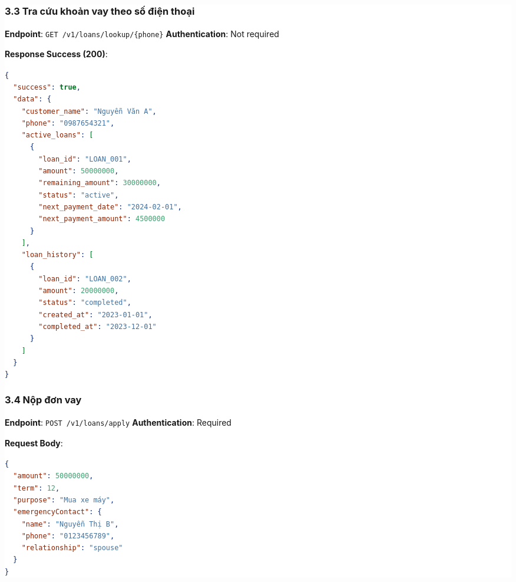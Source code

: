 ### 3.3 Tra cứu khoản vay theo số điện thoại

**Endpoint**: `GET /v1/loans/lookup/{phone}`
**Authentication**: Not required

**Response Success (200)**:
```json
{
  "success": true,
  "data": {
    "customer_name": "Nguyễn Văn A",
    "phone": "0987654321",
    "active_loans": [
      {
        "loan_id": "LOAN_001",
        "amount": 50000000,
        "remaining_amount": 30000000,
        "status": "active",
        "next_payment_date": "2024-02-01",
        "next_payment_amount": 4500000
      }
    ],
    "loan_history": [
      {
        "loan_id": "LOAN_002",
        "amount": 20000000,
        "status": "completed",
        "created_at": "2023-01-01",
        "completed_at": "2023-12-01"
      }
    ]
  }
}
```

### 3.4 Nộp đơn vay

**Endpoint**: `POST /v1/loans/apply`
**Authentication**: Required

**Request Body**:
```json
{
  "amount": 50000000,
  "term": 12,
  "purpose": "Mua xe máy",
  "emergencyContact": {
    "name": "Nguyễn Thị B",
    "phone": "0123456789",
    "relationship": "spouse"
  }
}
```
